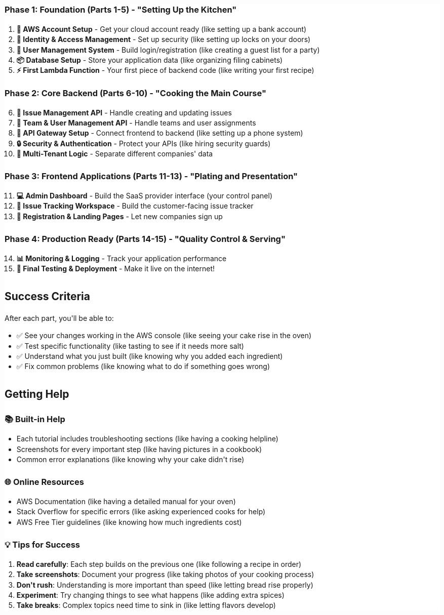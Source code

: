 ### **Phase 1: Foundation (Parts 1-5) - "Setting Up the Kitchen"**
1. **🚀 AWS Account Setup** - Get your cloud account ready (like setting up a bank account)
2. **🔐 Identity & Access Management** - Set up security (like setting up locks on your doors)
3. **👤 User Management System** - Build login/registration (like creating a guest list for a party)
4. **📦 Database Setup** - Store your application data (like organizing filing cabinets)
5. **⚡ First Lambda Function** - Your first piece of backend code (like writing your first recipe)

### **Phase 2: Core Backend (Parts 6-10) - "Cooking the Main Course"**
6. **🎫 Issue Management API** - Handle creating and updating issues
7. **👥 Team & User Management API** - Handle teams and user assignments
8. **🚪 API Gateway Setup** - Connect frontend to backend (like setting up a phone system)
9. **🔒 Security & Authentication** - Protect your APIs (like hiring security guards)
10. **🏢 Multi-Tenant Logic** - Separate different companies' data

### **Phase 3: Frontend Applications (Parts 11-13) - "Plating and Presentation"**
11. **💻 Admin Dashboard** - Build the SaaS provider interface (your control panel)
12. **🎯 Issue Tracking Workspace** - Build the customer-facing issue tracker
13. **📱 Registration & Landing Pages** - Let new companies sign up

### **Phase 4: Production Ready (Parts 14-15) - "Quality Control & Serving"**
14. **📊 Monitoring & Logging** - Track your application performance
15. **🚀 Final Testing & Deployment** - Make it live on the internet!

## Success Criteria

After each part, you'll be able to:
- ✅ See your changes working in the AWS console (like seeing your cake rise in the oven)
- ✅ Test specific functionality (like tasting to see if it needs more salt)
- ✅ Understand what you just built (like knowing why you added each ingredient)
- ✅ Fix common problems (like knowing what to do if something goes wrong)

## Getting Help

### 📚 **Built-in Help**
- Each tutorial includes troubleshooting sections (like having a cooking helpline)
- Screenshots for every important step (like having pictures in a cookbook)
- Common error explanations (like knowing why your cake didn't rise)

### 🌐 **Online Resources**
- AWS Documentation (like having a detailed manual for your oven)
- Stack Overflow for specific errors (like asking experienced cooks for help)
- AWS Free Tier guidelines (like knowing how much ingredients cost)

### 💡 **Tips for Success**
1. **Read carefully**: Each step builds on the previous one (like following a recipe in order)
2. **Take screenshots**: Document your progress (like taking photos of your cooking process)
3. **Don't rush**: Understanding is more important than speed (like letting bread rise properly)
4. **Experiment**: Try changing things to see what happens (like adding extra spices)
5. **Take breaks**: Complex topics need time to sink in (like letting flavors develop)
